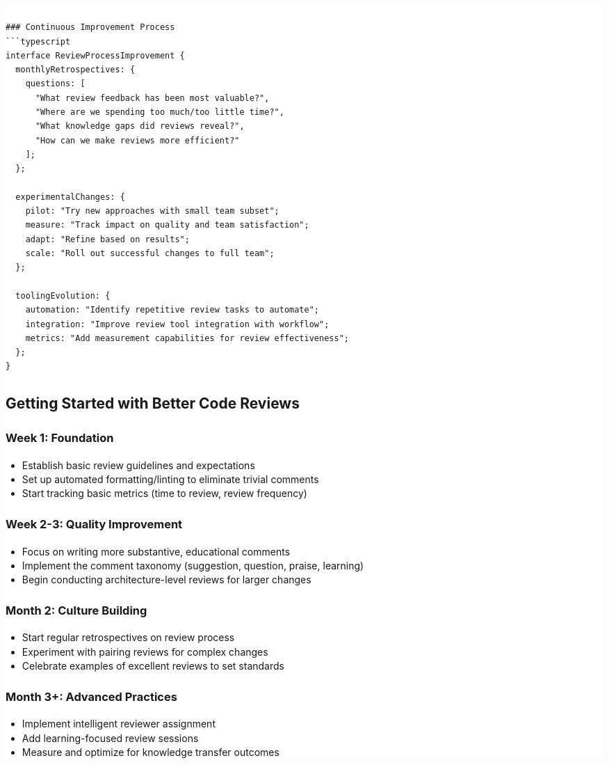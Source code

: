 ```

### Continuous Improvement Process
```typescript
interface ReviewProcessImprovement {
  monthlyRetrospectives: {
    questions: [
      "What review feedback has been most valuable?",
      "Where are we spending too much/too little time?",
      "What knowledge gaps did reviews reveal?",
      "How can we make reviews more efficient?"
    ];
  };
  
  experimentalChanges: {
    pilot: "Try new approaches with small team subset";
    measure: "Track impact on quality and team satisfaction";
    adapt: "Refine based on results";
    scale: "Roll out successful changes to full team";
  };
  
  toolingEvolution: {
    automation: "Identify repetitive review tasks to automate";
    integration: "Improve review tool integration with workflow";
    metrics: "Add measurement capabilities for review effectiveness";
  };
}
```

## Getting Started with Better Code Reviews

### Week 1: Foundation
- Establish basic review guidelines and expectations
- Set up automated formatting/linting to eliminate trivial comments
- Start tracking basic metrics (time to review, review frequency)

### Week 2-3: Quality Improvement
- Focus on writing more substantive, educational comments
- Implement the comment taxonomy (suggestion, question, praise, learning)
- Begin conducting architecture-level reviews for larger changes

### Month 2: Culture Building
- Start regular retrospectives on review process
- Experiment with pairing reviews for complex changes
- Celebrate examples of excellent reviews to set standards

### Month 3+: Advanced Practices
- Implement intelligent reviewer assignment
- Add learning-focused review sessions
- Measure and optimize for knowledge transfer outcomes
